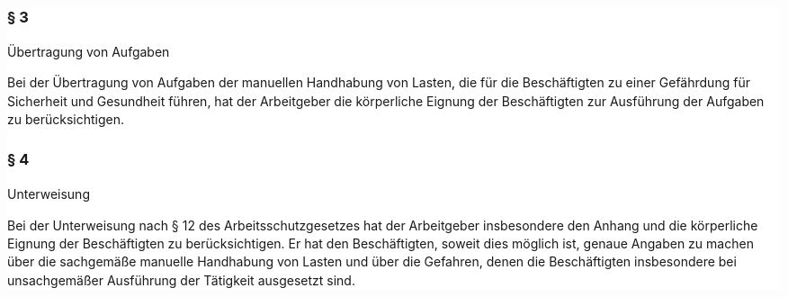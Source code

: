 </div>

</div>

</div>

</div>

<span id="BJNR184200996BJNE000900000.html"></span>

### § 3  
Übertragung von Aufgaben

<div>

<div class="jnhtml">

<div>

<div class="jurAbsatz">

Bei der Übertragung von Aufgaben der manuellen Handhabung von Lasten,
die für die Beschäftigten zu einer Gefährdung für Sicherheit und
Gesundheit führen, hat der Arbeitgeber die körperliche Eignung der
Beschäftigten zur Ausführung der Aufgaben zu berücksichtigen.

</div>

</div>

</div>

</div>

<span id="BJNR184200996BJNE001000000.html"></span>

### § 4  
Unterweisung

<div>

<div class="jnhtml">

<div>

<div class="jurAbsatz">

Bei der Unterweisung nach § 12 des Arbeitsschutzgesetzes hat der
Arbeitgeber insbesondere den Anhang und die körperliche Eignung der
Beschäftigten zu berücksichtigen. Er hat den Beschäftigten, soweit dies
möglich ist, genaue Angaben zu machen über die sachgemäße manuelle
Handhabung von Lasten und über die Gefahren, denen die Beschäftigten
insbesondere bei unsachgemäßer Ausführung der Tätigkeit ausgesetzt sind.

</div>

</div>

</div>

</div>

